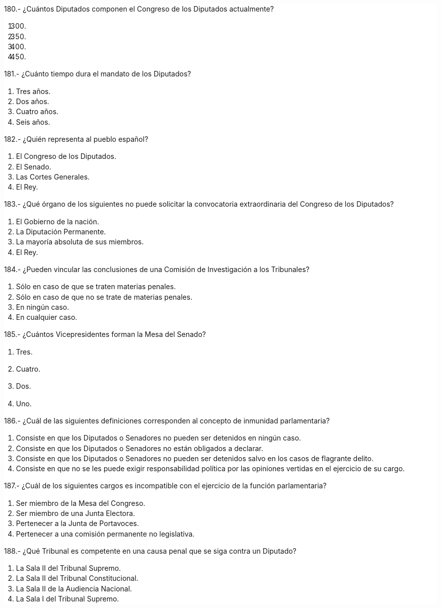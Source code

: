 180.- ¿Cuántos Diputados componen el Congreso de los Diputados actualmente?
1. 300.
2. 350.
3. 400.
4. 450.

181.- ¿Cuánto tiempo dura el mandato de los Diputados?
1. Tres años.
2. Dos años.
3. Cuatro años.
4. Seis años.

182.- ¿Quién representa al pueblo español?
1. El Congreso de los Diputados.
2. El Senado.
3. Las Cortes Generales.
4. El Rey.

183.- ¿Qué órgano de los siguientes no puede solicitar la convocatoria extraordinaria del
Congreso de los Diputados?
1. El Gobierno de la nación.
2. La Diputación Permanente.
3. La mayoría absoluta de sus miembros.
4. El Rey.

184.- ¿Pueden vincular las conclusiones de una Comisión de Investigación a los Tribunales?
1. Sólo en caso de que se traten materias penales.
2. Sólo en caso de que no se trate de materias penales.
3. En ningún caso.
4. En cualquier caso.

185.- ¿Cuántos Vicepresidentes forman la Mesa del Senado?
1. Tres.
2. Cuatro.

3. Dos.
4. Uno.

186.- ¿Cuál de las siguientes definiciones corresponden al concepto de inmunidad
parlamentaria?
1. Consiste en que los Diputados o Senadores no pueden ser detenidos en ningún caso.
2. Consiste en que los Diputados o Senadores no están obligados a declarar.
3. Consiste en que los Diputados o Senadores no pueden ser detenidos salvo en los casos de
flagrante delito.
4. Consiste en que no se les puede exigir responsabilidad política por las opiniones vertidas en el
ejercicio de su cargo.

187.- ¿Cuál de los siguientes cargos es incompatible con el ejercicio de la función
parlamentaria?
1. Ser miembro de la Mesa del Congreso.
2. Ser miembro de una Junta Electora.
3. Pertenecer a la Junta de Portavoces.
4. Pertenecer a una comisión permanente no legislativa.

188.- ¿Qué Tribunal es competente en una causa penal que se siga contra un Diputado?
1. La Sala II del Tribunal Supremo.
2. La Sala II del Tribunal Constitucional.
3. La Sala II de la Audiencia Nacional.
4. La Sala I del Tribunal Supremo.
